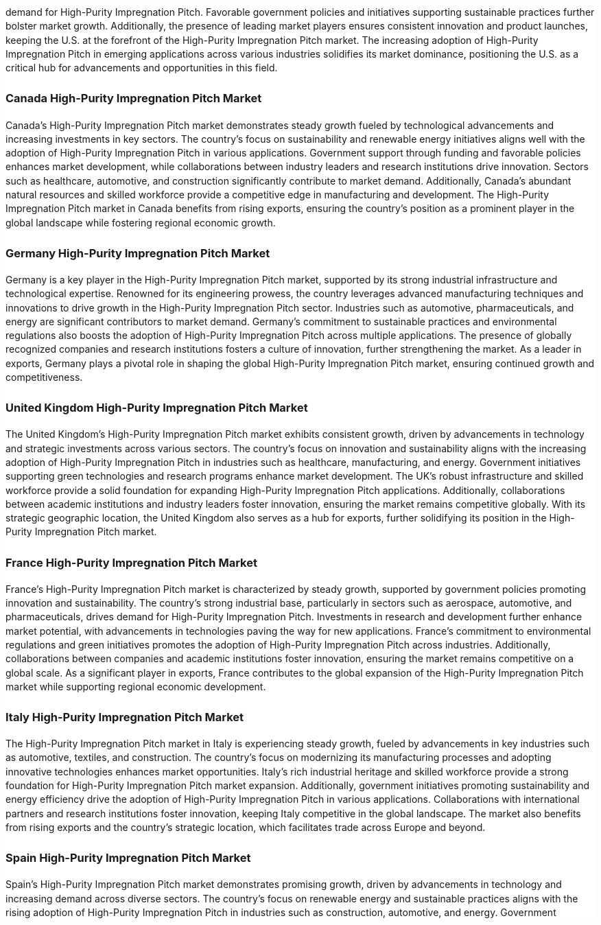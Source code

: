 demand for High-Purity Impregnation Pitch. Favorable government policies and initiatives supporting sustainable practices further bolster market growth. Additionally, the presence of leading market players ensures consistent innovation and product launches, keeping the U.S. at the forefront of the High-Purity Impregnation Pitch market. The increasing adoption of High-Purity Impregnation Pitch in emerging applications across various industries solidifies its market dominance, positioning the U.S. as a critical hub for advancements and opportunities in this field.</p><h3>Canada High-Purity Impregnation Pitch Market</h3><p>Canada&rsquo;s High-Purity Impregnation Pitch market demonstrates steady growth fueled by technological advancements and increasing investments in key sectors. The country&rsquo;s focus on sustainability and renewable energy initiatives aligns well with the adoption of High-Purity Impregnation Pitch in various applications. Government support through funding and favorable policies enhances market development, while collaborations between industry leaders and research institutions drive innovation. Sectors such as healthcare, automotive, and construction significantly contribute to market demand. Additionally, Canada&rsquo;s abundant natural resources and skilled workforce provide a competitive edge in manufacturing and development. The High-Purity Impregnation Pitch market in Canada benefits from rising exports, ensuring the country&rsquo;s position as a prominent player in the global landscape while fostering regional economic growth.</p><h3>Germany High-Purity Impregnation Pitch Market</h3><p>Germany is a key player in the High-Purity Impregnation Pitch market, supported by its strong industrial infrastructure and technological expertise. Renowned for its engineering prowess, the country leverages advanced manufacturing techniques and innovations to drive growth in the High-Purity Impregnation Pitch sector. Industries such as automotive, pharmaceuticals, and energy are significant contributors to market demand. Germany&rsquo;s commitment to sustainable practices and environmental regulations also boosts the adoption of High-Purity Impregnation Pitch across multiple applications. The presence of globally recognized companies and research institutions fosters a culture of innovation, further strengthening the market. As a leader in exports, Germany plays a pivotal role in shaping the global High-Purity Impregnation Pitch market, ensuring continued growth and competitiveness.</p><h3>United Kingdom High-Purity Impregnation Pitch Market</h3><p>The United Kingdom&rsquo;s High-Purity Impregnation Pitch market exhibits consistent growth, driven by advancements in technology and strategic investments across various sectors. The country&rsquo;s focus on innovation and sustainability aligns with the increasing adoption of High-Purity Impregnation Pitch in industries such as healthcare, manufacturing, and energy. Government initiatives supporting green technologies and research programs enhance market development. The UK&rsquo;s robust infrastructure and skilled workforce provide a solid foundation for expanding High-Purity Impregnation Pitch applications. Additionally, collaborations between academic institutions and industry leaders foster innovation, ensuring the market remains competitive globally. With its strategic geographic location, the United Kingdom also serves as a hub for exports, further solidifying its position in the High-Purity Impregnation Pitch market.</p><h3>France High-Purity Impregnation Pitch Market</h3><p>France&rsquo;s High-Purity Impregnation Pitch market is characterized by steady growth, supported by government policies promoting innovation and sustainability. The country&rsquo;s strong industrial base, particularly in sectors such as aerospace, automotive, and pharmaceuticals, drives demand for High-Purity Impregnation Pitch. Investments in research and development further enhance market potential, with advancements in technologies paving the way for new applications. France&rsquo;s commitment to environmental regulations and green initiatives promotes the adoption of High-Purity Impregnation Pitch across industries. Additionally, collaborations between companies and academic institutions foster innovation, ensuring the market remains competitive on a global scale. As a significant player in exports, France contributes to the global expansion of the High-Purity Impregnation Pitch market while supporting regional economic development.</p><h3>Italy High-Purity Impregnation Pitch Market</h3><p>The High-Purity Impregnation Pitch market in Italy is experiencing steady growth, fueled by advancements in key industries such as automotive, textiles, and construction. The country&rsquo;s focus on modernizing its manufacturing processes and adopting innovative technologies enhances market opportunities. Italy&rsquo;s rich industrial heritage and skilled workforce provide a strong foundation for High-Purity Impregnation Pitch market expansion. Additionally, government initiatives promoting sustainability and energy efficiency drive the adoption of High-Purity Impregnation Pitch in various applications. Collaborations with international partners and research institutions foster innovation, keeping Italy competitive in the global landscape. The market also benefits from rising exports and the country&rsquo;s strategic location, which facilitates trade across Europe and beyond.</p><h3>Spain High-Purity Impregnation Pitch Market</h3><p>Spain&rsquo;s High-Purity Impregnation Pitch market demonstrates promising growth, driven by advancements in technology and increasing demand across diverse sectors. The country&rsquo;s focus on renewable energy and sustainable practices aligns with the rising adoption of High-Purity Impregnation Pitch in industries such as construction, automotive, and energy. Government
